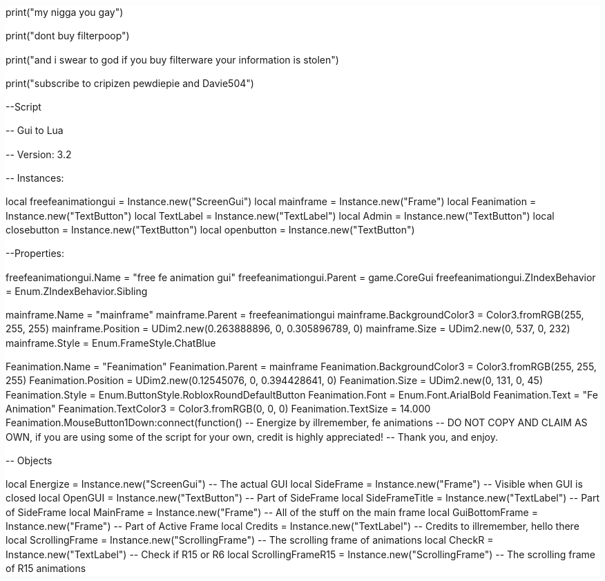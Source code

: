 print("my nigga you gay")

print("dont buy filterpoop")

print("and i swear to god if you buy filterware your information is stolen")

print("subscribe to cripizen pewdiepie and Davie504")


--Script

-- Gui to Lua

-- Version: 3.2

-- Instances:

local freefeanimationgui = Instance.new("ScreenGui")
local mainframe = Instance.new("Frame")
local Feanimation = Instance.new("TextButton")
local TextLabel = Instance.new("TextLabel")
local Admin = Instance.new("TextButton")
local closebutton = Instance.new("TextButton")
local openbutton = Instance.new("TextButton")

--Properties:

freefeanimationgui.Name = "free fe animation gui"
freefeanimationgui.Parent = game.CoreGui
freefeanimationgui.ZIndexBehavior = Enum.ZIndexBehavior.Sibling

mainframe.Name = "mainframe"
mainframe.Parent = freefeanimationgui
mainframe.BackgroundColor3 = Color3.fromRGB(255, 255, 255)
mainframe.Position = UDim2.new(0.263888896, 0, 0.305896789, 0)
mainframe.Size = UDim2.new(0, 537, 0, 232)
mainframe.Style = Enum.FrameStyle.ChatBlue

Feanimation.Name = "Feanimation"
Feanimation.Parent = mainframe
Feanimation.BackgroundColor3 = Color3.fromRGB(255, 255, 255)
Feanimation.Position = UDim2.new(0.12545076, 0, 0.394428641, 0)
Feanimation.Size = UDim2.new(0, 131, 0, 45)
Feanimation.Style = Enum.ButtonStyle.RobloxRoundDefaultButton
Feanimation.Font = Enum.Font.ArialBold
Feanimation.Text = "Fe Animation"
Feanimation.TextColor3 = Color3.fromRGB(0, 0, 0)
Feanimation.TextSize = 14.000
Feanimation.MouseButton1Down:connect(function()
-- Energize by illremember, fe animations
-- DO NOT COPY AND CLAIM AS OWN, if you are using some of the script for your own, credit is highly appreciated!
-- Thank you, and enjoy.
 
-- Objects
 
local Energize = Instance.new("ScreenGui") -- The actual GUI
local SideFrame = Instance.new("Frame") -- Visible when GUI is closed
local OpenGUI = Instance.new("TextButton") -- Part of SideFrame
local SideFrameTitle = Instance.new("TextLabel") -- Part of SideFrame
local MainFrame = Instance.new("Frame") -- All of the stuff on the main frame
local GuiBottomFrame = Instance.new("Frame") -- Part of Active Frame
local Credits = Instance.new("TextLabel") -- Credits to illremember, hello there
local ScrollingFrame = Instance.new("ScrollingFrame") -- The scrolling frame of animations
local CheckR = Instance.new("TextLabel") -- Check if R15 or R6
local ScrollingFrameR15 = Instance.new("ScrollingFrame") -- The scrolling frame of R15 animations
 